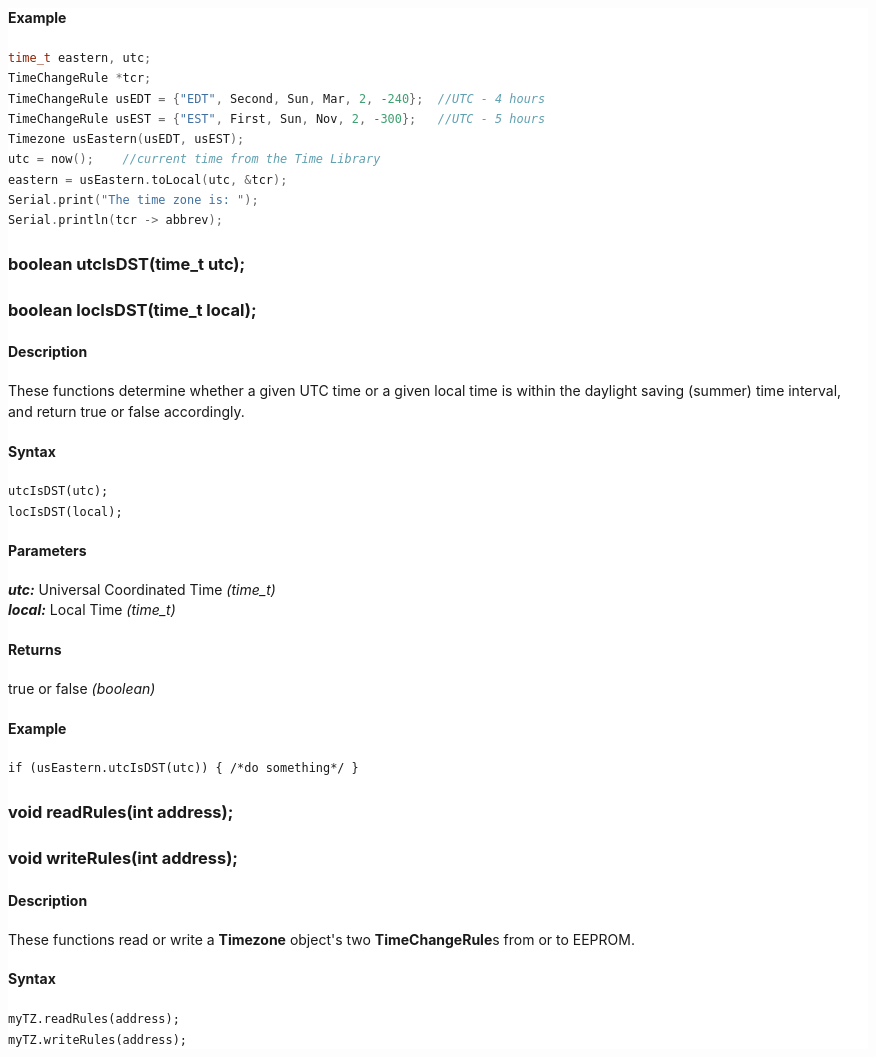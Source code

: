 #### Example

```cpp
time_t eastern, utc;
TimeChangeRule *tcr;
TimeChangeRule usEDT = {"EDT", Second, Sun, Mar, 2, -240};  //UTC - 4 hours
TimeChangeRule usEST = {"EST", First, Sun, Nov, 2, -300};   //UTC - 5 hours
Timezone usEastern(usEDT, usEST);
utc = now();    //current time from the Time Library
eastern = usEastern.toLocal(utc, &tcr);
Serial.print("The time zone is: ");
Serial.println(tcr -> abbrev);
```

### boolean utcIsDST\(time\_t utc\);

### boolean locIsDST\(time\_t local\);

#### Description

These functions determine whether a given UTC time or a given local time is within the daylight saving \(summer\) time interval, and return true or false accordingly.

#### Syntax

`utcIsDST(utc);`  
`locIsDST(local);`

#### Parameters

_**utc:**_ Universal Coordinated Time _\(time\_t\)_  
_**local:**_ Local Time _\(time\_t\)_

#### Returns

true or false _\(boolean\)_

#### Example

`if (usEastern.utcIsDST(utc)) { /*do something*/ }`

### void readRules\(int address\);

### void writeRules\(int address\);

#### Description

These functions read or write a **Timezone** object's two **TimeChangeRule**s from or to EEPROM.

#### Syntax

`myTZ.readRules(address);`  
`myTZ.writeRules(address);`
